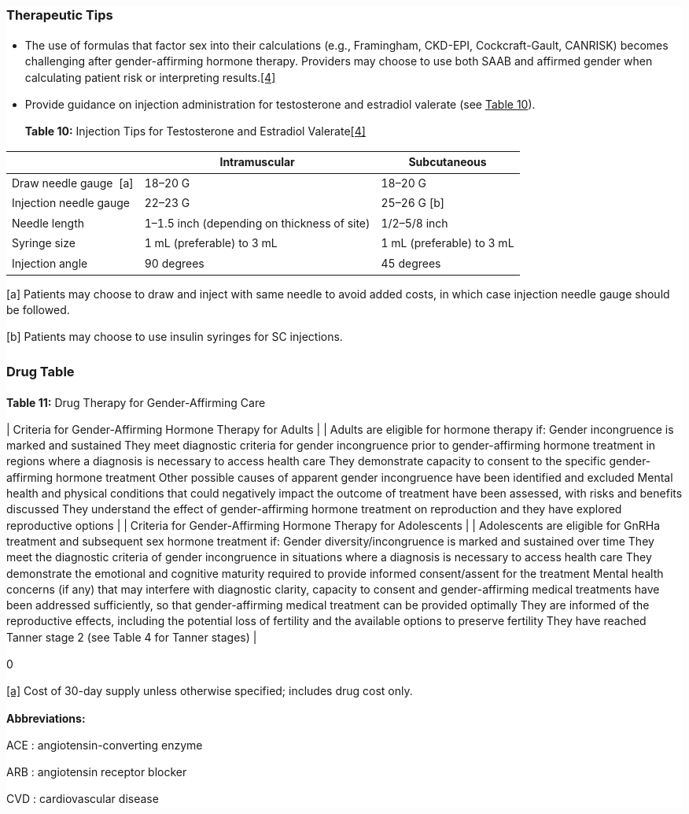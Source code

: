 ### Therapeutic Tips

- The use of formulas that factor sex into their calculations (e.g., Framingham, CKD-EPI, Cockcraft-Gault, CANRISK) becomes challenging after gender-affirming hormone therapy. Providers may choose to use both SAAB and affirmed gender when calculating patient risk or interpreting results.​[[4]](#rainbowhealth2023)
- Provide guidance on injection administration for testosterone and estradiol valerate (see [Table 10](#TableInjectionTips)).

  **Table 10:** Injection Tips for Testosterone and Estradiol Valerate​[[4]](#rainbowhealth2023)

  

|  | Intramuscular | Subcutaneous |
| --- | --- | --- |
| Draw needle gauge ​ [a] | 18–20 G | 18–20 G |
| Injection needle gauge | 22–23 G | 25–26 G​ [b] |
| Needle length | 1–1.5 inch (depending on thickness of site) | 1/2–5/8 inch |
| Syringe size | 1 mL (preferable) to 3 mL | 1 mL (preferable) to 3 mL |
| Injection angle | 90 degrees | 45 degrees |

  [a] Patients may choose to draw and inject with same needle to avoid added costs, in which case injection needle gauge should be followed.

  [b] Patients may choose to use insulin syringes for SC injections.

### Drug Table

**Table 11:** Drug Therapy for Gender-Affirming Care

| Criteria for Gender-Affirming Hormone Therapy for Adults |
| Adults are eligible for hormone therapy if: Gender incongruence is marked and sustained They meet diagnostic criteria for gender incongruence prior to gender-affirming hormone treatment in regions where a diagnosis is necessary to access health care They demonstrate capacity to consent to the specific gender-affirming hormone treatment Other possible causes of apparent gender incongruence have been identified and excluded Mental health and physical conditions that could negatively impact the outcome of treatment have been assessed, with risks and benefits discussed They understand the effect of gender-affirming hormone treatment on reproduction and they have explored reproductive options |
| Criteria for Gender-Affirming Hormone Therapy for Adolescents |
| Adolescents are eligible for GnRHa treatment and subsequent sex hormone treatment if: Gender diversity/incongruence is marked and sustained over time They meet the diagnostic criteria of gender incongruence in situations where a diagnosis is necessary to access health care They demonstrate the emotional and cognitive maturity required to provide informed consent/assent for the treatment Mental health concerns (if any) that may interfere with diagnostic clarity, capacity to consent and gender-affirming medical treatments have been addressed sufficiently, so that gender-affirming medical treatment can be provided optimally They are informed of the reproductive effects, including the potential loss of fertility and the available options to preserve fertility They have reached Tanner stage 2 (see Table 4 for Tanner stages) |

0

[[a]](#fnsrc_drufnad627141e2399) Cost of 30-day supply unless otherwise specified; includes drug cost only.

**Abbreviations:**

ACE
:   angiotensin-converting enzyme

ARB
:   angiotensin receptor blocker

CVD
:   cardiovascular disease

